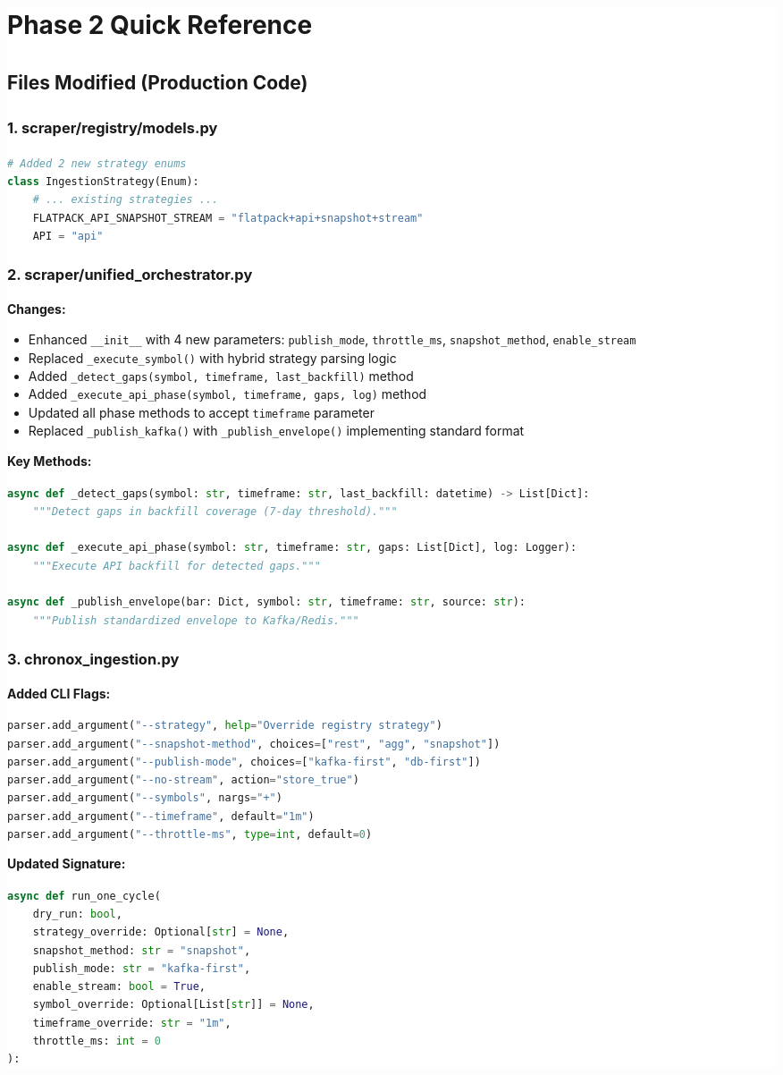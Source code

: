 # Phase 2 Quick Reference

## Files Modified (Production Code)

### 1. scraper/registry/models.py
```python
# Added 2 new strategy enums
class IngestionStrategy(Enum):
    # ... existing strategies ...
    FLATPACK_API_SNAPSHOT_STREAM = "flatpack+api+snapshot+stream"
    API = "api"
```

### 2. scraper/unified_orchestrator.py
**Changes:**
- Enhanced `__init__` with 4 new parameters: `publish_mode`, `throttle_ms`, `snapshot_method`, `enable_stream`
- Replaced `_execute_symbol()` with hybrid strategy parsing logic
- Added `_detect_gaps(symbol, timeframe, last_backfill)` method
- Added `_execute_api_phase(symbol, timeframe, gaps, log)` method
- Updated all phase methods to accept `timeframe` parameter
- Replaced `_publish_kafka()` with `_publish_envelope()` implementing standard format

**Key Methods:**
```python
async def _detect_gaps(symbol: str, timeframe: str, last_backfill: datetime) -> List[Dict]:
    """Detect gaps in backfill coverage (7-day threshold)."""
    
async def _execute_api_phase(symbol: str, timeframe: str, gaps: List[Dict], log: Logger):
    """Execute API backfill for detected gaps."""
    
async def _publish_envelope(bar: Dict, symbol: str, timeframe: str, source: str):
    """Publish standardized envelope to Kafka/Redis."""
```

### 3. chronox_ingestion.py
**Added CLI Flags:**
```python
parser.add_argument("--strategy", help="Override registry strategy")
parser.add_argument("--snapshot-method", choices=["rest", "agg", "snapshot"])
parser.add_argument("--publish-mode", choices=["kafka-first", "db-first"])
parser.add_argument("--no-stream", action="store_true")
parser.add_argument("--symbols", nargs="+")
parser.add_argument("--timeframe", default="1m")
parser.add_argument("--throttle-ms", type=int, default=0)
```

**Updated Signature:**
```python
async def run_one_cycle(
    dry_run: bool,
    strategy_override: Optional[str] = None,
    snapshot_method: str = "snapshot",
    publish_mode: str = "kafka-first",
    enable_stream: bool = True,
    symbol_override: Optional[List[str]] = None,
    timeframe_override: str = "1m",
    throttle_ms: int = 0
):
```
